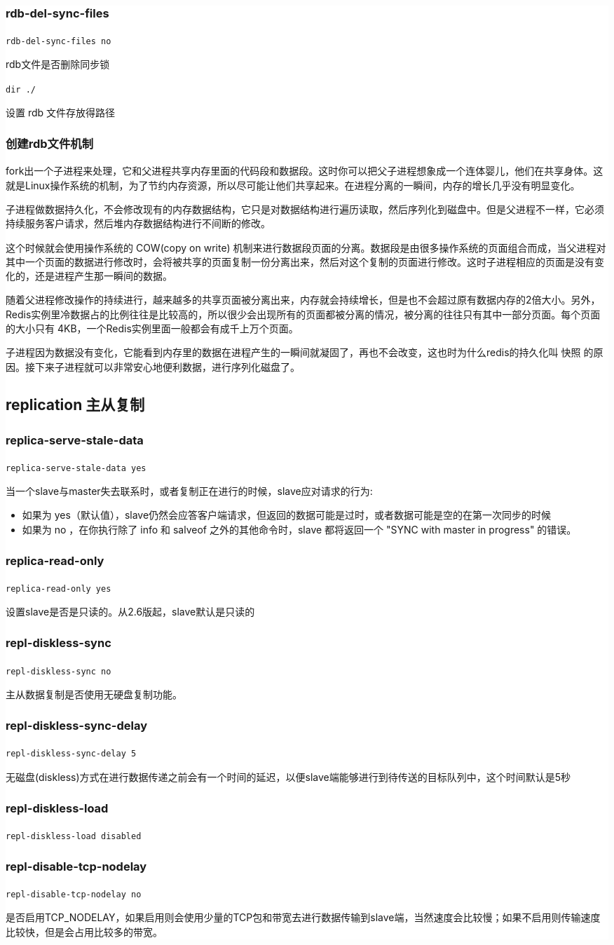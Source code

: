### rdb-del-sync-files
```
rdb-del-sync-files no
```
rdb文件是否删除同步锁
```
dir ./
```
设置 rdb 文件存放得路径

### 创建rdb文件机制
fork出一个子进程来处理，它和父进程共享内存里面的代码段和数据段。这时你可以把父子进程想象成一个连体婴儿，他们在共享身体。这就是Linux操作系统的机制，为了节约内存资源，所以尽可能让他们共享起来。在进程分离的一瞬间，内存的增长几乎没有明显变化。

子进程做数据持久化，不会修改现有的内存数据结构，它只是对数据结构进行遍历读取，然后序列化到磁盘中。但是父进程不一样，它必须持续服务客户请求，然后堆内存数据结构进行不间断的修改。

这个时候就会使用操作系统的 COW(copy on write) 机制来进行数据段页面的分离。数据段是由很多操作系统的页面组合而成，当父进程对其中一个页面的数据进行修改时，会将被共享的页面复制一份分离出来，然后对这个复制的页面进行修改。这时子进程相应的页面是没有变化的，还是进程产生那一瞬间的数据。

随着父进程修改操作的持续进行，越来越多的共享页面被分离出来，内存就会持续增长，但是也不会超过原有数据内存的2倍大小。另外，Redis实例里冷数据占的比例往往是比较高的，所以很少会出现所有的页面都被分离的情况，被分离的往往只有其中一部分页面。每个页面的大小只有 4KB，一个Redis实例里面一般都会有成千上万个页面。

子进程因为数据没有变化，它能看到内存里的数据在进程产生的一瞬间就凝固了，再也不会改变，这也时为什么redis的持久化叫 快照 的原因。接下来子进程就可以非常安心地便利数据，进行序列化磁盘了。


## replication 主从复制
### replica-serve-stale-data
```
replica-serve-stale-data yes
```
当一个slave与master失去联系时，或者复制正在进行的时候，slave应对请求的行为:
* 如果为 yes（默认值），slave仍然会应答客户端请求，但返回的数据可能是过时，或者数据可能是空的在第一次同步的时候
* 如果为 no ，在你执行除了 info 和 salveof 之外的其他命令时，slave 都将返回一个 "SYNC with master in progress" 的错误。

### replica-read-only
```
replica-read-only yes
```
设置slave是否是只读的。从2.6版起，slave默认是只读的

### repl-diskless-sync
```
repl-diskless-sync no
```
主从数据复制是否使用无硬盘复制功能。

### repl-diskless-sync-delay
```
repl-diskless-sync-delay 5
```
无磁盘(diskless)方式在进行数据传递之前会有一个时间的延迟，以便slave端能够进行到待传送的目标队列中，这个时间默认是5秒
### repl-diskless-load
```
repl-diskless-load disabled
```
### repl-disable-tcp-nodelay
```
repl-disable-tcp-nodelay no
```
是否启用TCP_NODELAY，如果启用则会使用少量的TCP包和带宽去进行数据传输到slave端，当然速度会比较慢；如果不启用则传输速度比较快，但是会占用比较多的带宽。
